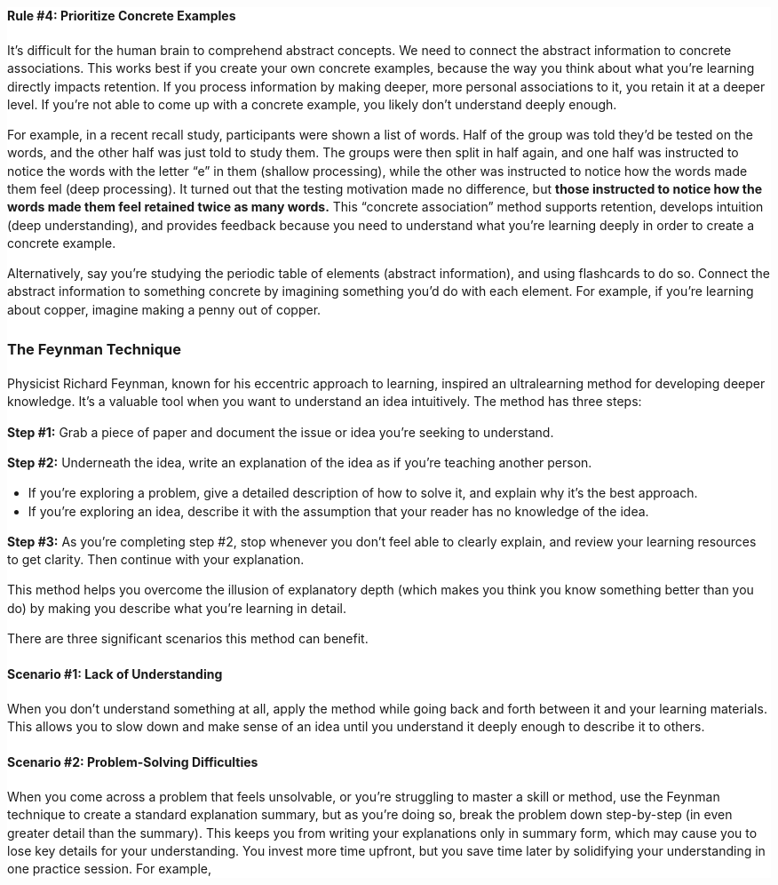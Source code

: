 #### Rule #4: Prioritize Concrete Examples

It’s difficult for the human brain to comprehend abstract concepts. We need to connect the abstract information to concrete associations. This works best if you create your own concrete examples, because the way you think about what you’re learning directly impacts retention. If you process information by making deeper, more personal associations to it, you retain it at a deeper level. If you’re not able to come up with a concrete example, you likely don’t understand deeply enough.

For example, in a recent recall study, participants were shown a list of words. Half of the group was told they’d be tested on the words, and the other half was just told to study them. The groups were then split in half again, and one half was instructed to notice the words with the letter “e” in them (shallow processing), while the other was instructed to notice how the words made them feel (deep processing). It turned out that the testing motivation made no difference, but **those instructed to notice how the words made them feel retained twice as many words.** This “concrete association” method supports retention, develops intuition (deep understanding), and provides feedback because you need to understand what you’re learning deeply in order to create a concrete example.

Alternatively, say you’re studying the periodic table of elements (abstract information), and using flashcards to do so. Connect the abstract information to something concrete by imagining something you’d do with each element. For example, if you’re learning about copper, imagine making a penny out of copper.

### The Feynman Technique

Physicist Richard Feynman, known for his eccentric approach to learning, inspired an ultralearning method for developing deeper knowledge. It’s a valuable tool when you want to understand an idea intuitively. The method has three steps:

**Step #1:** Grab a piece of paper and document the issue or idea you’re seeking to understand.

**Step #2:** Underneath the idea, write an explanation of the idea as if you’re teaching another person.

  * If you’re exploring a problem, give a detailed description of how to solve it, and explain why it’s the best approach.
  * If you’re exploring an idea, describe it with the assumption that your reader has no knowledge of the idea.



**Step #3:** As you’re completing step #2, stop whenever you don’t feel able to clearly explain, and review your learning resources to get clarity. Then continue with your explanation.

This method helps you overcome the illusion of explanatory depth (which makes you think you know something better than you do) by making you describe what you’re learning in detail.

There are three significant scenarios this method can benefit.

#### Scenario #1: Lack of Understanding

When you don’t understand something at all, apply the method while going back and forth between it and your learning materials. This allows you to slow down and make sense of an idea until you understand it deeply enough to describe it to others.

#### Scenario #2: Problem-Solving Difficulties

When you come across a problem that feels unsolvable, or you’re struggling to master a skill or method, use the Feynman technique to create a standard explanation summary, but as you’re doing so, break the problem down step-by-step (in even greater detail than the summary). This keeps you from writing your explanations only in summary form, which may cause you to lose key details for your understanding. You invest more time upfront, but you save time later by solidifying your understanding in one practice session. For example,

